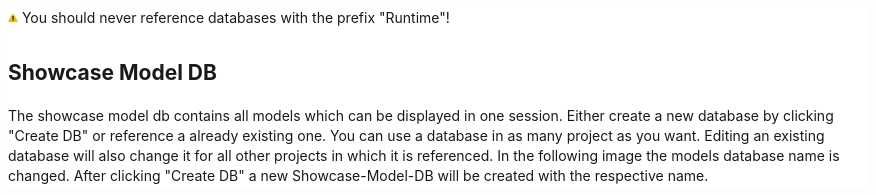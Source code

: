 <img src="images/icons/Warning_Texture.png" width="10" /> You should never reference databases with the prefix "Runtime"!

## Showcase Model DB
The showcase model db contains all models which can be displayed in one session. Either create a new database by clicking "Create DB" or reference a already existing one. You can use a database in as many project as you want. Editing an existing database will also change it for all other projects in which it is referenced.
In the following image the models database name is changed. After clicking "Create DB" a new Showcase-Model-DB will be created with the respective name.
